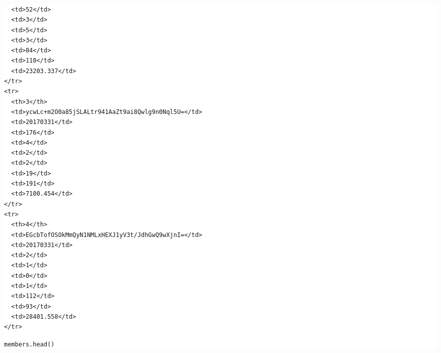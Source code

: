      <td>52</td>
      <td>3</td>
      <td>5</td>
      <td>3</td>
      <td>84</td>
      <td>110</td>
      <td>23203.337</td>
    </tr>
    <tr>
      <th>3</th>
      <td>ycwLc+m2O0a85jSLALtr941AaZt9ai8Qwlg9n0Nql5U=</td>
      <td>20170331</td>
      <td>176</td>
      <td>4</td>
      <td>2</td>
      <td>2</td>
      <td>19</td>
      <td>191</td>
      <td>7100.454</td>
    </tr>
    <tr>
      <th>4</th>
      <td>EGcbTofOSOkMmQyN1NMLxHEXJ1yV3t/JdhGwQ9wXjnI=</td>
      <td>20170331</td>
      <td>2</td>
      <td>1</td>
      <td>0</td>
      <td>1</td>
      <td>112</td>
      <td>93</td>
      <td>28401.558</td>
    </tr>
  </tbody>
</table>
</div>




```python
members.head()
```




<div>
<style scoped>
    .dataframe tbody tr th:only-of-type {
        vertical-align: middle;
    }

    .dataframe tbody tr th {
        vertical-align: top;
    }
